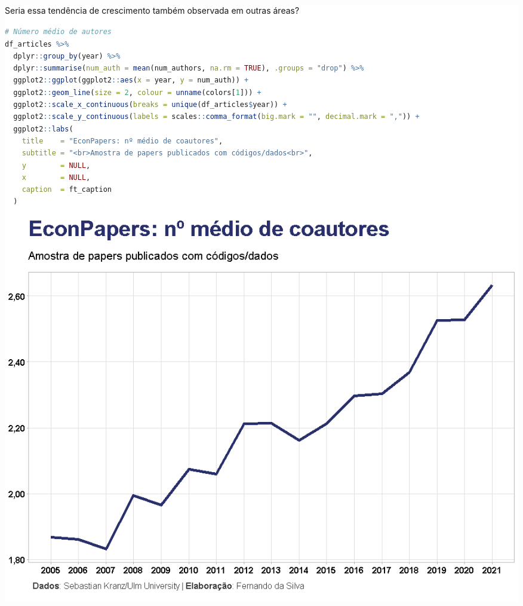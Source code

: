 Seria essa tendência de crescimento também observada em outras áreas?

``` r
# Número médio de autores
df_articles %>% 
  dplyr::group_by(year) %>% 
  dplyr::summarise(num_auth = mean(num_authors, na.rm = TRUE), .groups = "drop") %>% 
  ggplot2::ggplot(ggplot2::aes(x = year, y = num_auth)) +
  ggplot2::geom_line(size = 2, colour = unname(colors[1])) +
  ggplot2::scale_x_continuous(breaks = unique(df_articles$year)) +
  ggplot2::scale_y_continuous(labels = scales::comma_format(big.mark = "", decimal.mark = ",")) +
  ggplot2::labs(
    title    = "EconPapers: nº médio de coautores",
    subtitle = "<br>Amostra de papers publicados com códigos/dados<br>",
    y        = NULL,
    x        = NULL,
    caption  = ft_caption
  )
```

<img src="econpapers_files/figure-gfm/unnamed-chunk-4-1.png" width="100%" style="display: block; margin: auto;" />
